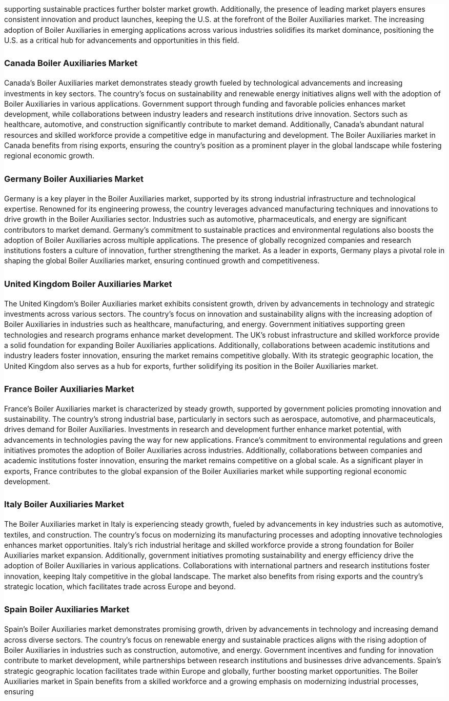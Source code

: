 supporting sustainable practices further bolster market growth. Additionally, the presence of leading market players ensures consistent innovation and product launches, keeping the U.S. at the forefront of the Boiler Auxiliaries market. The increasing adoption of Boiler Auxiliaries in emerging applications across various industries solidifies its market dominance, positioning the U.S. as a critical hub for advancements and opportunities in this field.</p><h3>Canada Boiler Auxiliaries Market</h3><p>Canada&rsquo;s Boiler Auxiliaries market demonstrates steady growth fueled by technological advancements and increasing investments in key sectors. The country&rsquo;s focus on sustainability and renewable energy initiatives aligns well with the adoption of Boiler Auxiliaries in various applications. Government support through funding and favorable policies enhances market development, while collaborations between industry leaders and research institutions drive innovation. Sectors such as healthcare, automotive, and construction significantly contribute to market demand. Additionally, Canada&rsquo;s abundant natural resources and skilled workforce provide a competitive edge in manufacturing and development. The Boiler Auxiliaries market in Canada benefits from rising exports, ensuring the country&rsquo;s position as a prominent player in the global landscape while fostering regional economic growth.</p><h3>Germany Boiler Auxiliaries Market</h3><p>Germany is a key player in the Boiler Auxiliaries market, supported by its strong industrial infrastructure and technological expertise. Renowned for its engineering prowess, the country leverages advanced manufacturing techniques and innovations to drive growth in the Boiler Auxiliaries sector. Industries such as automotive, pharmaceuticals, and energy are significant contributors to market demand. Germany&rsquo;s commitment to sustainable practices and environmental regulations also boosts the adoption of Boiler Auxiliaries across multiple applications. The presence of globally recognized companies and research institutions fosters a culture of innovation, further strengthening the market. As a leader in exports, Germany plays a pivotal role in shaping the global Boiler Auxiliaries market, ensuring continued growth and competitiveness.</p><h3>United Kingdom Boiler Auxiliaries Market</h3><p>The United Kingdom&rsquo;s Boiler Auxiliaries market exhibits consistent growth, driven by advancements in technology and strategic investments across various sectors. The country&rsquo;s focus on innovation and sustainability aligns with the increasing adoption of Boiler Auxiliaries in industries such as healthcare, manufacturing, and energy. Government initiatives supporting green technologies and research programs enhance market development. The UK&rsquo;s robust infrastructure and skilled workforce provide a solid foundation for expanding Boiler Auxiliaries applications. Additionally, collaborations between academic institutions and industry leaders foster innovation, ensuring the market remains competitive globally. With its strategic geographic location, the United Kingdom also serves as a hub for exports, further solidifying its position in the Boiler Auxiliaries market.</p><h3>France Boiler Auxiliaries Market</h3><p>France&rsquo;s Boiler Auxiliaries market is characterized by steady growth, supported by government policies promoting innovation and sustainability. The country&rsquo;s strong industrial base, particularly in sectors such as aerospace, automotive, and pharmaceuticals, drives demand for Boiler Auxiliaries. Investments in research and development further enhance market potential, with advancements in technologies paving the way for new applications. France&rsquo;s commitment to environmental regulations and green initiatives promotes the adoption of Boiler Auxiliaries across industries. Additionally, collaborations between companies and academic institutions foster innovation, ensuring the market remains competitive on a global scale. As a significant player in exports, France contributes to the global expansion of the Boiler Auxiliaries market while supporting regional economic development.</p><h3>Italy Boiler Auxiliaries Market</h3><p>The Boiler Auxiliaries market in Italy is experiencing steady growth, fueled by advancements in key industries such as automotive, textiles, and construction. The country&rsquo;s focus on modernizing its manufacturing processes and adopting innovative technologies enhances market opportunities. Italy&rsquo;s rich industrial heritage and skilled workforce provide a strong foundation for Boiler Auxiliaries market expansion. Additionally, government initiatives promoting sustainability and energy efficiency drive the adoption of Boiler Auxiliaries in various applications. Collaborations with international partners and research institutions foster innovation, keeping Italy competitive in the global landscape. The market also benefits from rising exports and the country&rsquo;s strategic location, which facilitates trade across Europe and beyond.</p><h3>Spain Boiler Auxiliaries Market</h3><p>Spain&rsquo;s Boiler Auxiliaries market demonstrates promising growth, driven by advancements in technology and increasing demand across diverse sectors. The country&rsquo;s focus on renewable energy and sustainable practices aligns with the rising adoption of Boiler Auxiliaries in industries such as construction, automotive, and energy. Government incentives and funding for innovation contribute to market development, while partnerships between research institutions and businesses drive advancements. Spain&rsquo;s strategic geographic location facilitates trade within Europe and globally, further boosting market opportunities. The Boiler Auxiliaries market in Spain benefits from a skilled workforce and a growing emphasis on modernizing industrial processes, ensuring